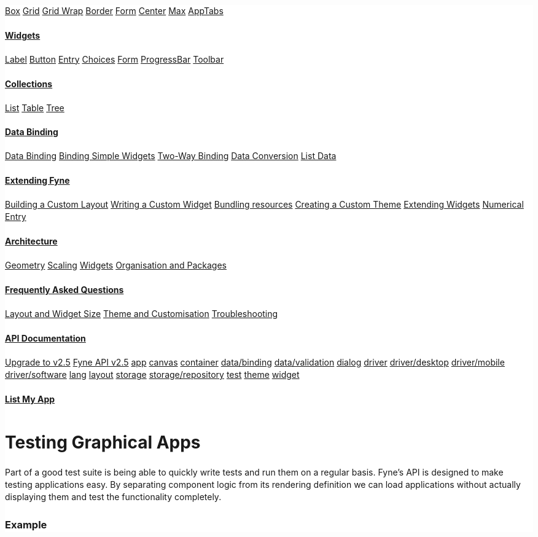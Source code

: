 [Box](/container/box) [Grid](/container/grid) [Grid Wrap](/container/gridwrap) [Border](/container/border) [Form](/container/form) [Center](/container/center) [Max](/container/stack) [AppTabs](/container/apptabs)

#### [ Widgets ](#collapse-5)

[Label](/widget/label) [Button](/widget/button) [Entry](/widget/entry) [Choices](/widget/choices) [Form](/widget/form) [ProgressBar](/widget/progressbar) [Toolbar](/widget/toolbar)

#### [ Collections ](#collapse-6)

[List](/collection/list) [Table](/collection/table) [Tree](/collection/tree)

#### [ Data Binding ](#collapse-7)

[Data Binding](/binding/) [Binding Simple Widgets](/binding/simple) [Two-Way Binding](/binding/twoway) [Data Conversion](/binding/conversion) [List Data](/binding/list)

#### [ Extending Fyne ](#collapse-8)

[Building a Custom Layout](/extend/custom-layout) [Writing a Custom Widget](/extend/custom-widget) [Bundling resources](/extend/bundle) [Creating a Custom Theme](/extend/custom-theme) [Extending Widgets](/extend/extending-widgets) [Numerical Entry](/extend/numerical-entry)

#### [ Architecture ](#collapse-9)

[Geometry](/architecture/geometry) [Scaling](/architecture/scaling) [Widgets](/architecture/widgets) [Organisation and Packages](/architecture/organisation)

#### [ Frequently Asked Questions ](#collapse-10)

[Layout and Widget Size](/faq/layout) [Theme and Customisation](/faq/theme) [Troubleshooting](/faq/troubleshoot)

#### [ API Documentation ](#collapse-99)

[Upgrade to v2.5](/api/v2.5/upgrading.html) [Fyne API v2.5](/api/v2.5/) [app](/api/v2.5/app/) [canvas](/api/v2.5/canvas/) [container](/api/v2.5/container/) [data/binding](/api/v2.5/data/binding/) [data/validation](/api/v2.5/data/validation/) [dialog](/api/v2.5/dialog/) [driver](/api/v2.5/driver/) [driver/desktop](/api/v2.5/driver/desktop/) [driver/mobile](/api/v2.5/driver/mobile/) [driver/software](/api/v2.5/driver/software/) [lang](/api/v2.5/lang/) [layout](/api/v2.5/layout/) [storage](/api/v2.5/storage/) [storage/repository](/api/v2.5/storage/repository/) [test](/api/v2.5/test/) [theme](/api/v2.5/theme/) [widget](/api/v2.5/widget/)

#### [ List My App ](/submit/)

# Testing Graphical Apps

Part of a good test suite is being able to quickly write tests and run them on a regular basis. Fyne’s API is designed to make testing applications easy. By separating component logic from its rendering definition we can load applications without actually displaying them and test the functionality completely.

### Example
